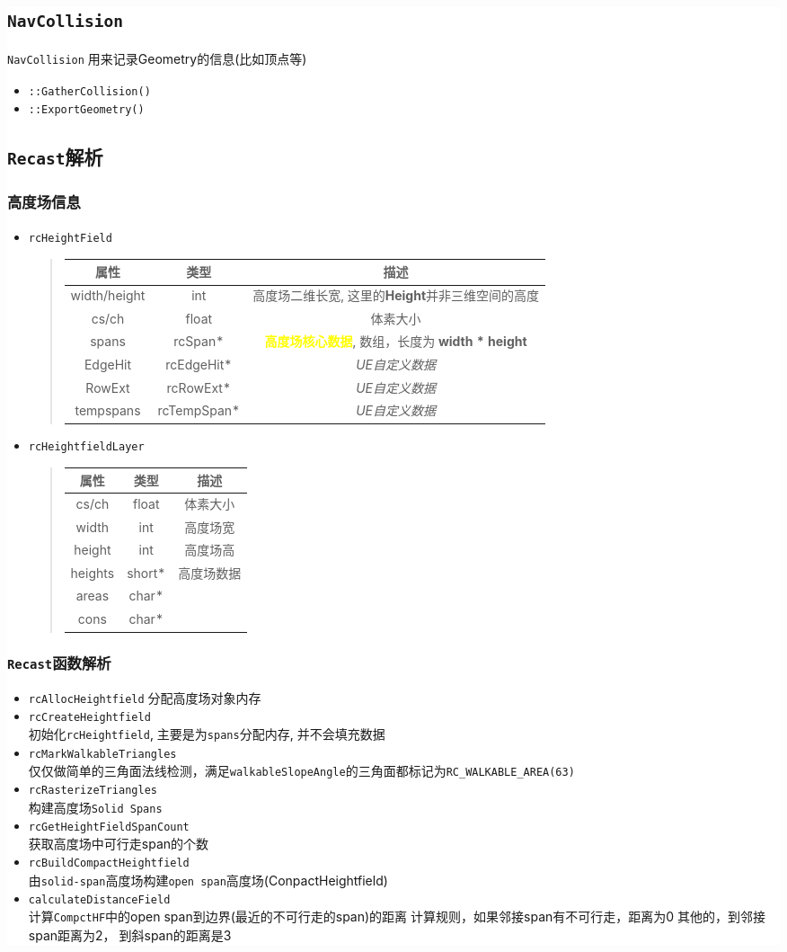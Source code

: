 ## `NavCollision`
 `NavCollision` 用来记录Geometry的信息(比如顶点等)
 * `::GatherCollision()`
 * `::ExportGeometry()`

## `Recast`解析
### 高度场信息
* `rcHeightField`
    > | 属性 | 类型 | 描述 | 
    > | :----: | :----: | :----: |
    > | width/height | int | 高度场二维长宽, 这里的<b>Height</b>并非三维空间的高度 |
    > | cs/ch | float | 体素大小 |
    > | spans | rcSpan* | <b><font color=yellow> 高度场核心数据</font></b>, 数组，长度为 <b>width * height</b>|
    > | EdgeHit | rcEdgeHit* | <i>UE自定义数据</i> |
    > | RowExt | rcRowExt* | <i>UE自定义数据</i> |
    > | tempspans | rcTempSpan* | <i>UE自定义数据</i> |
* `rcHeightfieldLayer`
    > | 属性 | 类型 | 描述 | 
    > | :----: | :----: | :----: |
    > | cs/ch | float | 体素大小 |
    > | width | int | 高度场宽 |
    > | height | int | 高度场高 |
    > | heights | short* | 高度场数据 | 
    > | areas | char* | |
    > | cons | char* | |
### `Recast`函数解析
* `rcAllocHeightfield` 分配高度场对象内存
* `rcCreateHeightfield`  
    初始化`rcHeightfield`, 主要是为`spans`分配内存, 并不会填充数据
* `rcMarkWalkableTriangles`  
    仅仅做简单的三角面法线检测，满足`walkableSlopeAngle`的三角面都标记为`RC_WALKABLE_AREA(63)`
* `rcRasterizeTriangles`  
    构建高度场`Solid Spans`
* `rcGetHeightFieldSpanCount`  
    获取高度场中可行走span的个数
* `rcBuildCompactHeightfield`  
    由`solid-span`高度场构建`open span`高度场(ConpactHeightfield)
* `calculateDistanceField`  
    计算`CompctHF`中的open span到边界(最近的不可行走的span)的距离
    计算规则，如果邻接span有不可行走，距离为0
        其他的，到邻接span距离为2， 到斜span的距离是3
